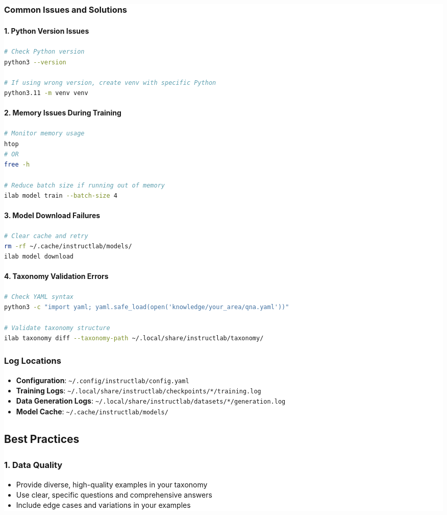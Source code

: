 ### Common Issues and Solutions

#### 1. Python Version Issues
```bash
# Check Python version
python3 --version

# If using wrong version, create venv with specific Python
python3.11 -m venv venv
```

#### 2. Memory Issues During Training
```bash
# Monitor memory usage
htop
# OR
free -h

# Reduce batch size if running out of memory
ilab model train --batch-size 4
```

#### 3. Model Download Failures
```bash
# Clear cache and retry
rm -rf ~/.cache/instructlab/models/
ilab model download
```

#### 4. Taxonomy Validation Errors
```bash
# Check YAML syntax
python3 -c "import yaml; yaml.safe_load(open('knowledge/your_area/qna.yaml'))"

# Validate taxonomy structure
ilab taxonomy diff --taxonomy-path ~/.local/share/instructlab/taxonomy/
```

### Log Locations
- **Configuration**: `~/.config/instructlab/config.yaml`
- **Training Logs**: `~/.local/share/instructlab/checkpoints/*/training.log`
- **Data Generation Logs**: `~/.local/share/instructlab/datasets/*/generation.log`
- **Model Cache**: `~/.cache/instructlab/models/`

## Best Practices

### 1. Data Quality
- Provide diverse, high-quality examples in your taxonomy
- Use clear, specific questions and comprehensive answers
- Include edge cases and variations in your examples
